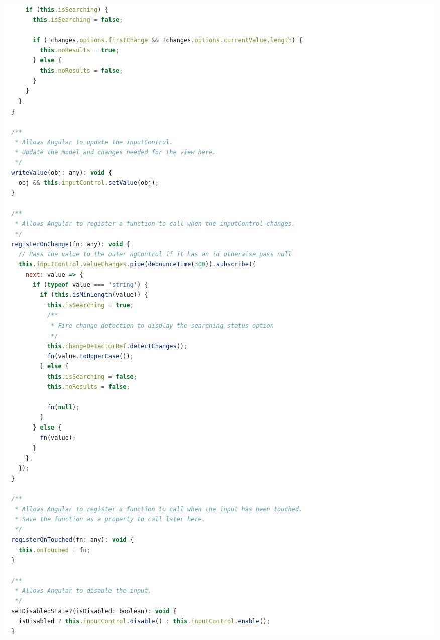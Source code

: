 ```javascript {numberLines:true}{55,72-75,94-106,121-141}
      if (this.isSearching) {
        this.isSearching = false;

        if (!changes.options.firstChange && !changes.options.currentValue.length) {
          this.noResults = true;
        } else {
          this.noResults = false;
        }
      }
    }
  }

  /**
   * Allows Angular to update the inputControl.
   * Update the model and changes needed for the view here.
   */
  writeValue(obj: any): void {
    obj && this.inputControl.setValue(obj);
  }

  /**
   * Allows Angular to register a function to call when the inputControl changes.
   */
  registerOnChange(fn: any): void {
    // Pass the value to the outer ngControl if it has an id otherwise pass null
    this.inputControl.valueChanges.pipe(debounceTime(300)).subscribe({
      next: value => {
        if (typeof value === 'string') {
          if (this.isMinLength(value)) {
            this.isSearching = true;
            /**
             * Fire change detection to display the searching status option
             */
            this.changeDetectorRef.detectChanges();
            fn(value.toUpperCase());
          } else {
            this.isSearching = false;
            this.noResults = false;

            fn(null);
          }
        } else {
          fn(value);
        }
      },
    });
  }

  /**
   * Allows Angular to register a function to call when the input has been touched.
   * Save the function as a property to call later here.
   */
  registerOnTouched(fn: any): void {
    this.onTouched = fn;
  }

  /**
   * Allows Angular to disable the input.
   */
  setDisabledState?(isDisabled: boolean): void {
    isDisabled ? this.inputControl.disable() : this.inputControl.enable();
  }

```